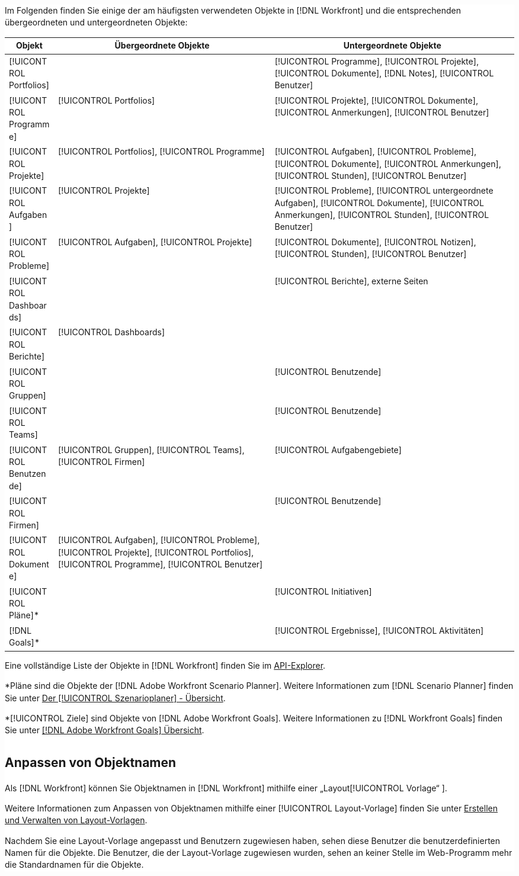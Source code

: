 Im Folgenden finden Sie einige der am häufigsten verwendeten Objekte in [!DNL Workfront] und die entsprechenden übergeordneten und untergeordneten Objekte:

| **Objekt** | **Übergeordnete Objekte** | **Untergeordnete Objekte** |
|---|---|---|
| [!UICONTROL Portfolios] |  | [!UICONTROL Programme], [!UICONTROL Projekte], [!UICONTROL Dokumente], [!DNL Notes], [!UICONTROL Benutzer] |
| [!UICONTROL Programme] | [!UICONTROL Portfolios] | [!UICONTROL Projekte], [!UICONTROL Dokumente], [!UICONTROL Anmerkungen], [!UICONTROL Benutzer] |
| [!UICONTROL Projekte] | [!UICONTROL Portfolios], [!UICONTROL Programme] | [!UICONTROL Aufgaben], [!UICONTROL Probleme], [!UICONTROL Dokumente], [!UICONTROL Anmerkungen], [!UICONTROL Stunden], [!UICONTROL Benutzer] |
| [!UICONTROL Aufgaben] | [!UICONTROL Projekte] | [!UICONTROL Probleme], [!UICONTROL untergeordnete Aufgaben], [!UICONTROL Dokumente], [!UICONTROL Anmerkungen], [!UICONTROL Stunden], [!UICONTROL Benutzer] |
| [!UICONTROL Probleme] | [!UICONTROL Aufgaben], [!UICONTROL Projekte] | [!UICONTROL Dokumente], [!UICONTROL Notizen], [!UICONTROL Stunden], [!UICONTROL Benutzer] |
| [!UICONTROL Dashboards] |  | [!UICONTROL Berichte], externe Seiten |
| [!UICONTROL Berichte] | [!UICONTROL Dashboards] |  |
| [!UICONTROL Gruppen] |  | [!UICONTROL Benutzende] |
| [!UICONTROL Teams] |  | [!UICONTROL Benutzende] |
| [!UICONTROL Benutzende] | [!UICONTROL Gruppen], [!UICONTROL Teams], [!UICONTROL Firmen] | [!UICONTROL Aufgabengebiete] |
| [!UICONTROL Firmen] |  | [!UICONTROL Benutzende] |
| [!UICONTROL Dokumente] | [!UICONTROL Aufgaben], [!UICONTROL Probleme], [!UICONTROL Projekte], [!UICONTROL Portfolios], [!UICONTROL Programme], [!UICONTROL Benutzer] |  |
| [!UICONTROL Pläne]* |  | [!UICONTROL Initiativen] |
| [!DNL Goals]* |  | [!UICONTROL Ergebnisse], [!UICONTROL Aktivitäten] |

Eine vollständige Liste der Objekte in [!DNL Workfront] finden Sie im [API-Explorer](../../../wf-api/general/api-explorer.md).

*Pläne sind die Objekte der [!DNL Adobe Workfront Scenario Planner]. Weitere Informationen zum [!DNL Scenario Planner] finden Sie unter [Der [!UICONTROL Szenarioplaner] - Übersicht](../../../scenario-planner/scenario-planner-overview.md).

*[!UICONTROL Ziele] sind Objekte von [!DNL Adobe Workfront Goals]. Weitere Informationen zu [!DNL Workfront Goals] finden Sie unter [[!DNL Adobe Workfront Goals] Übersicht](../../../workfront-goals/goal-management/wf-goals-overview.md).


## Anpassen von Objektnamen

Als [!DNL Workfront] können Sie Objektnamen in [!DNL Workfront] mithilfe einer „Layout[!UICONTROL Vorlage“ &#x200B;].

Weitere Informationen zum Anpassen von Objektnamen mithilfe einer [!UICONTROL Layout-Vorlage] finden Sie unter [Erstellen und Verwalten von Layout-Vorlagen](../../../administration-and-setup/customize-workfront/use-layout-templates/create-and-manage-layout-templates.md).

Nachdem Sie eine Layout-Vorlage angepasst und Benutzern zugewiesen haben, sehen diese Benutzer die benutzerdefinierten Namen für die Objekte. Die Benutzer, die der Layout-Vorlage zugewiesen wurden, sehen an keiner Stelle im Web-Programm mehr die Standardnamen für die Objekte.
